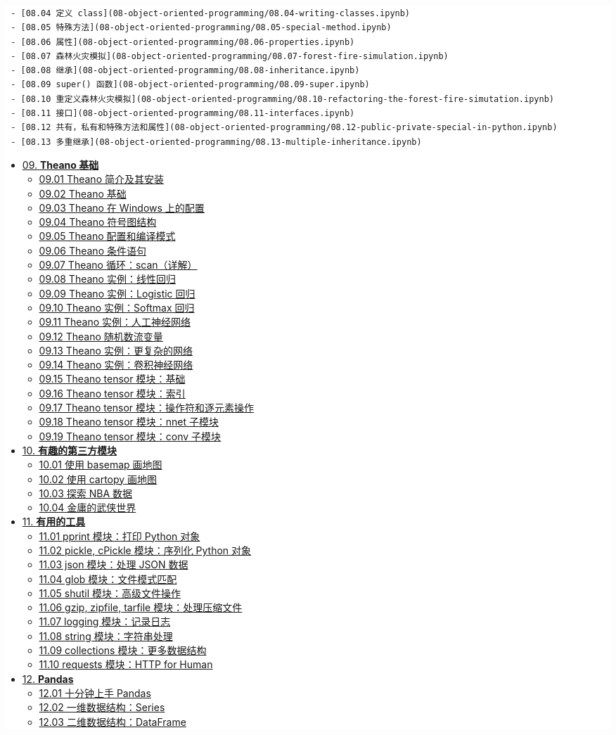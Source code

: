 	 - [08.04 定义 class](08-object-oriented-programming/08.04-writing-classes.ipynb)
	 - [08.05 特殊方法](08-object-oriented-programming/08.05-special-method.ipynb)
	 - [08.06 属性](08-object-oriented-programming/08.06-properties.ipynb)
	 - [08.07 森林火灾模拟](08-object-oriented-programming/08.07-forest-fire-simulation.ipynb)
	 - [08.08 继承](08-object-oriented-programming/08.08-inheritance.ipynb)
	 - [08.09 super() 函数](08-object-oriented-programming/08.09-super.ipynb)
	 - [08.10 重定义森林火灾模拟](08-object-oriented-programming/08.10-refactoring-the-forest-fire-simutation.ipynb)
	 - [08.11 接口](08-object-oriented-programming/08.11-interfaces.ipynb)
	 - [08.12 共有，私有和特殊方法和属性](08-object-oriented-programming/08.12-public-private-special-in-python.ipynb)
	 - [08.13 多重继承](08-object-oriented-programming/08.13-multiple-inheritance.ipynb)
- [09. **Theano 基础**](09-theano)
	 - [09.01 Theano 简介及其安装](09-theano/09.01-introduction-and-installation.ipynb)
	 - [09.02 Theano 基础](09-theano/09.02-theano-basics.ipynb)
	 - [09.03 Theano 在 Windows 上的配置](09-theano/09.03-gpu-on-windows.ipynb)
	 - [09.04 Theano 符号图结构](09-theano/09.04-graph-structures.ipynb)
	 - [09.05 Theano 配置和编译模式](09-theano/09.05-configuration-settings-and-compiling-modes.ipynb)
	 - [09.06 Theano 条件语句](09-theano/09.06-conditions-in-theano.ipynb)
	 - [09.07 Theano 循环：scan（详解）](09-theano/09.07-loop-with-scan.ipynb)
	 - [09.08 Theano 实例：线性回归](09-theano/09.08-linear-regression.ipynb)
	 - [09.09 Theano 实例：Logistic 回归](09-theano/09.09-logistic-regression-.ipynb)
	 - [09.10 Theano 实例：Softmax 回归](09-theano/09.10-softmax-on-mnist.ipynb)
	 - [09.11 Theano 实例：人工神经网络](09-theano/09.11-net-on-mnist.ipynb)
	 - [09.12 Theano 随机数流变量](09-theano/09.12-random-streams.ipynb)
	 - [09.13 Theano 实例：更复杂的网络](09-theano/09.13-modern-net-on-mnist.ipynb)
	 - [09.14 Theano 实例：卷积神经网络](09-theano/09.14-convolutional-net-on-mnist.ipynb)
	 - [09.15 Theano tensor 模块：基础](09-theano/09.15-tensor-basics.ipynb)
	 - [09.16 Theano tensor 模块：索引](09-theano/09.16-tensor-indexing.ipynb)
	 - [09.17 Theano tensor 模块：操作符和逐元素操作](09-theano/09.17-tensor-operator-and-elementwise-operations.ipynb)
	 - [09.18 Theano tensor 模块：nnet 子模块](09-theano/09.18-tensor-nnet-.ipynb)
	 - [09.19 Theano tensor 模块：conv 子模块](09-theano/09.19-tensor-conv.ipynb)
- [10. **有趣的第三方模块**](10-something-interesting)
	 - [10.01 使用 basemap 画地图](10-something-interesting/10.01-maps-using-basemap.ipynb)
	 - [10.02 使用 cartopy 画地图](10-something-interesting/10.02-maps-using-cartopy.ipynb)
	 - [10.03 探索 NBA 数据](10-something-interesting/10.03-nba-data.ipynb)
	 - [10.04 金庸的武侠世界](10-something-interesting/10.04-louis-cha's-kungfu-world.ipynb)
- [11. **有用的工具**](11-useful-tools)
	 - [11.01 pprint 模块：打印 Python 对象](11-useful-tools/11.01-pprint.ipynb)
	 - [11.02 pickle, cPickle 模块：序列化 Python 对象](11-useful-tools/11.02-pickle-and-cPickle.ipynb)
	 - [11.03 json 模块：处理 JSON 数据](11-useful-tools/11.03-json.ipynb)
	 - [11.04 glob 模块：文件模式匹配](11-useful-tools/11.04-glob.ipynb)
	 - [11.05 shutil 模块：高级文件操作](11-useful-tools/11.05-shutil.ipynb)
	 - [11.06 gzip, zipfile, tarfile 模块：处理压缩文件](11-useful-tools/11.06-gzip,-zipfile,-tarfile.ipynb)
	 - [11.07 logging 模块：记录日志](11-useful-tools/11.07-logging.ipynb)
	 - [11.08 string 模块：字符串处理](11-useful-tools/11.08-string.ipynb)
	 - [11.09 collections 模块：更多数据结构](11-useful-tools/11.09-collections.ipynb)
	 - [11.10 requests 模块：HTTP for Human](11-useful-tools/11.10-requests.ipynb)
- [12. **Pandas**](12-pandas)
	 - [12.01 十分钟上手 Pandas](12-pandas/12.01-ten-minutes-to-pandas.ipynb)
	 - [12.02 一维数据结构：Series](12-pandas/12.02-series-in-pandas.ipynb)
	 - [12.03 二维数据结构：DataFrame](12-pandas/12.03-dataframe-in-pandas.ipynb)

